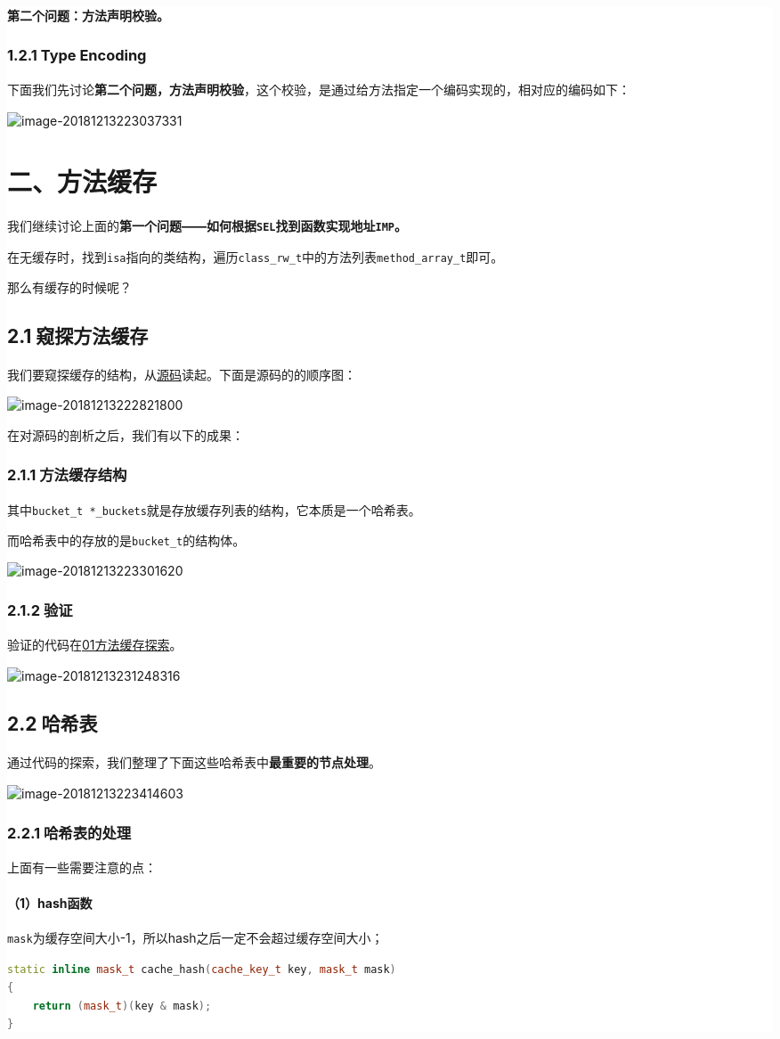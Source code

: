 **第二个问题：方法声明校验。**

### 1.2.1 Type Encoding

下面我们先讨论**第二个问题，方法声明校验**，这个校验，是通过给方法指定一个编码实现的，相对应的编码如下：

![image-20181213223037331](https://raw.githubusercontent.com/awanglilong/blog/main/uPic/2018-12-13-143037.png)

# 二、方法缓存

我们继续讨论上面的**第一个问题——如何根据`SEL`找到函数实现地址`IMP`。**

在无缓存时，找到`isa`指向的类结构，遍历`class_rw_t`中的方法列表`method_array_t`即可。

那么有缓存的时候呢？

## 2.1 窥探方法缓存

我们要窥探缓存的结构，从[源码](https://opensource.apple.com/tarballs/objc4/)读起。下面是源码的的顺序图：

![image-20181213222821800](https://raw.githubusercontent.com/awanglilong/blog/main/uPic/2018-12-13-142822.png)

在对源码的剖析之后，我们有以下的成果：

### 2.1.1 方法缓存结构

其中`bucket_t *_buckets`就是存放缓存列表的结构，它本质是一个哈希表。

而哈希表中的存放的是`bucket_t`的结构体。

![image-20181213223301620](https://raw.githubusercontent.com/awanglilong/blog/main/uPic/2018-12-13-143302.png)

### 2.1.2 验证

验证的代码在[01方法缓存探索](https://github.com/wenghengcong/LearnCollection/tree/master/Runtime/01方法缓存探索)。

![image-20181213231248316](https://raw.githubusercontent.com/awanglilong/blog/main/uPic/2018-12-13-151248.png)

## 2.2 哈希表

通过代码的探索，我们整理了下面这些哈希表中**最重要的节点处理**。

![image-20181213223414603](https://raw.githubusercontent.com/awanglilong/blog/main/uPic/2018-12-13-143415.png)

### 2.2.1 哈希表的处理

上面有一些需要注意的点：

#### （1）hash函数

`mask`为缓存空间大小-1，所以hash之后一定不会超过缓存空间大小；

```c++
static inline mask_t cache_hash(cache_key_t key, mask_t mask) 
{
    return (mask_t)(key & mask);
}
```
